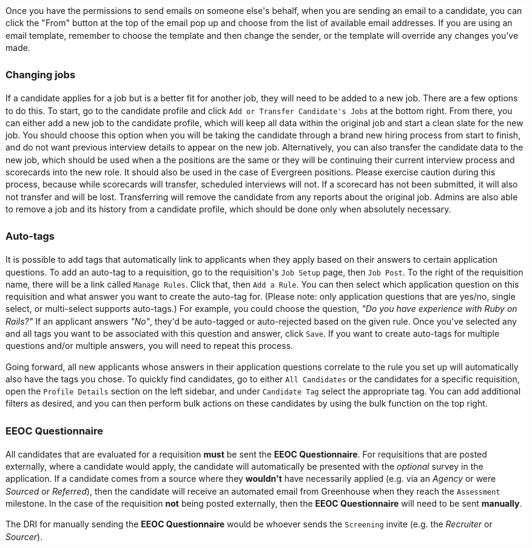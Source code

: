 Once you have the permissions to send emails on someone else's behalf, when you are sending an email to a candidate, you can click the "From" button at the top of the email pop up and choose from the list of available email addresses. If you are using an email template, remember to choose the template and then change the sender, or the template will override any changes you've made.

### Changing jobs

If a candidate applies for a job but is a better fit for another job, they will need to be added to a new job. There are a few options to do this. To start, go to the candidate profile and click `Add or Transfer Candidate's Jobs` at the bottom right. From there, you can either add a new job to the candidate profile, which will keep all data within the original job and start a clean slate for the new job. You should choose this option when you will be taking the candidate through a brand new hiring process from start to finish, and do not want previous interview details to appear on the new job.
Alternatively, you can also transfer the candidate data to the new job, which should be used when a the positions are the same or they will be continuing their current interview process and scorecards into the new role. It should also be used in the case of Evergreen positions. Please exercise caution during this process, because while scorecards will transfer, scheduled interviews will not. If a scorecard has not been submitted, it will also not transfer and will be lost. Transferring will remove the candidate from any reports about the original job. Admins are also able to remove a job and its history from a candidate profile, which should be done only when absolutely necessary.

### Auto-tags

It is possible to add tags that automatically link to applicants when they apply based on their answers to certain application questions. To add an auto-tag to a requisition, go to the requisition's `Job Setup` page, then `Job Post`. To the right of the requisition name, there will be a link called `Manage Rules`. Click that, then `Add a Rule`. You can then select which application question on this requisition and what answer you want to create the auto-tag for. (Please note: only application questions that are yes/no, single select, or multi-select supports auto-tags.) For example, you could choose the question, *"Do you have experience with Ruby on Rails?"* If an applicant answers *"No"*, they'd be auto-tagged or auto-rejected based on the given rule. Once you've selected any and all tags you want to be associated with this question and answer, click `Save`. If you want to create auto-tags for multiple questions and/or multiple answers, you will need to repeat this process.

Going forward, all new applicants whose answers in their application questions correlate to the rule you set up will automatically also have the tags you chose. To quickly find candidates, go to either `All Candidates` or the candidates for a specific requisition, open the `Profile Details` section on the left sidebar, and under `Candidate Tag` select the appropriate tag. You can add additional filters as desired, and you can then perform bulk actions on these candidates by using the bulk function on the top right.

### EEOC Questionnaire

All candidates that are evaluated for a requisition **must** be sent the **EEOC Questionnaire**. For requisitions that are posted externally, where a candidate would apply, the candidate will automatically be presented with the *optional* survey in the application. If a candidate comes from a source where they **wouldn't** have necessarily applied (e.g. via an *Agency* or were *Sourced* or *Referred*), then the candidate will receive an automated email from Greenhouse when they reach the `Assessment` milestone. In the case of the requisition **not** being posted externally, then the **EEOC Questionnaire** will need to be sent **manually**.

The DRI for manually sending the **EEOC Questionnaire** would be whoever sends the `Screening` invite (e.g. the *Recruiter* or *Sourcer*).
